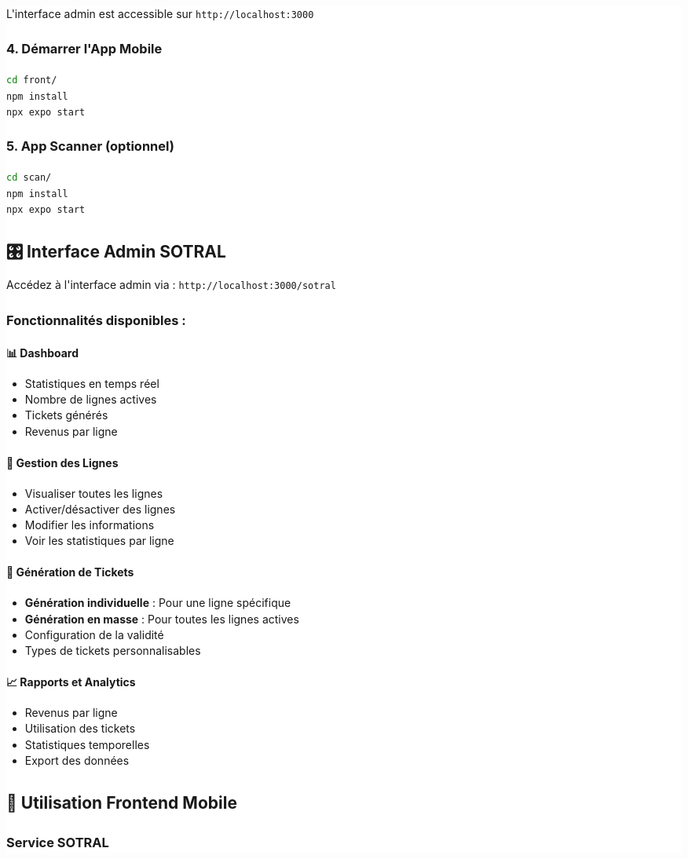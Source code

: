 L'interface admin est accessible sur `http://localhost:3000`

### 4. Démarrer l'App Mobile

```bash
cd front/
npm install
npx expo start
```

### 5. App Scanner (optionnel)

```bash
cd scan/
npm install
npx expo start
```

## 🎛️ Interface Admin SOTRAL

Accédez à l'interface admin via : `http://localhost:3000/sotral`

### Fonctionnalités disponibles :

#### 📊 Dashboard
- Statistiques en temps réel
- Nombre de lignes actives
- Tickets générés
- Revenus par ligne

#### 🚌 Gestion des Lignes
- Visualiser toutes les lignes
- Activer/désactiver des lignes
- Modifier les informations
- Voir les statistiques par ligne

#### 🎫 Génération de Tickets
- **Génération individuelle** : Pour une ligne spécifique
- **Génération en masse** : Pour toutes les lignes actives
- Configuration de la validité
- Types de tickets personnalisables

#### 📈 Rapports et Analytics
- Revenus par ligne
- Utilisation des tickets
- Statistiques temporelles
- Export des données

## 📱 Utilisation Frontend Mobile

### Service SOTRAL
